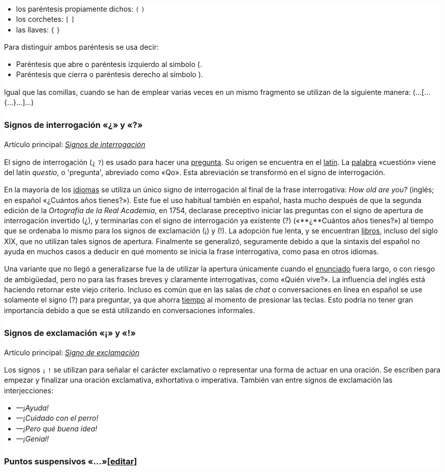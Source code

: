 * los paréntesis propiamente dichos:  `(` `)`
* los corchetes:  `[` `]`
* las llaves:  `{` `}`

Para distinguir ambos paréntesis se usa decir:

* Paréntesis que abre o paréntesis izquierdo al símbolo \(.
* Paréntesis que cierra o paréntesis derecho al símbolo \).

Igual que las comillas, cuando se han de emplear varias veces en un mismo fragmento se utilizan de la siguiente manera: \(…\[…{…}…\]…\)

### Signos de interrogación «¿» y «?»

Artículo principal: [_Signos de interrogación_](https://es.wikipedia.org/wiki/Signos_de_interrogaci%C3%B3n)

El signo de interrogación \(`¿` `?`\) es usado para hacer una [pregunta](https://es.wikipedia.org/wiki/Pregunta). Su origen se encuentra en el [latín](https://es.wikipedia.org/wiki/Lat%C3%ADn). La [palabra](https://es.wikipedia.org/wiki/Palabra) «cuestión» viene del latín _questio_, o 'pregunta', abreviado como «Qo». Esta abreviación se transformó en el signo de interrogación.

En la mayoría de los [idiomas](https://es.wikipedia.org/wiki/Idioma) se utiliza un único signo de interrogación al final de la frase interrogativa: _How old are you?_ \(inglés; en español «¿Cuántos años tienes?»\). Este fue el uso habitual también en español, hasta mucho después de que la segunda edición de la _Ortografía de la Real Academia_, en 1754, declarase preceptivo iniciar las preguntas con el signo de apertura de interrogación invertido \(¿\), y terminarlas con el signo de interrogación ya existente \(?\) \(«**¿**Cuántos años tienes?»\) al tiempo que se ordenaba lo mismo para los signos de exclamación \(¡\) y \(!\). La adopción fue lenta, y se encuentran [libros](https://es.wikipedia.org/wiki/Libro), incluso del siglo XIX, que no utilizan tales signos de apertura. Finalmente se generalizó, seguramente debido a que la sintaxis del español no ayuda en muchos casos a deducir en qué momento se inicia la frase interrogativa, como pasa en otros idiomas.

Una variante que no llegó a generalizarse fue la de utilizar la apertura únicamente cuando el [enunciado](https://es.wikipedia.org/wiki/Enunciado) fuera largo, o con riesgo de ambigüedad, pero no para las frases breves y claramente interrogativas, como «Quién vive?». La influencia del inglés está haciendo retornar este viejo criterio. Incluso es común que en las salas de _chat_ o conversaciones en línea en español se use solamente el signo \(?\) para preguntar, ya que ahorra [tiempo](https://es.wikipedia.org/wiki/Tiempo) al momento de presionar las teclas. Esto podría no tener gran importancia debido a que se está utilizando en conversaciones informales.

### Signos de exclamación «¡» y «!»

Artículo principal: [_Signo de exclamación_](https://es.wikipedia.org/wiki/Signo_de_exclamaci%C3%B3n)

Los signos `¡` `!` se utilizan para señalar el carácter exclamativo o representar una forma de actuar en una oración. Se escriben para empezar y finalizar una oración exclamativa, exhortativa o imperativa. También van entre signos de exclamación las interjecciones:

* _—¡Ayuda!_
* _—¡Cuidado con el perro!_
* _—¡Pero qué buena idea!_
* _—¡Genial!_

### Puntos suspensivos «...»\[[editar](https://es.wikipedia.org/w/index.php?title=Signo_de_puntuaci%C3%B3n&action=edit&section=10)\]
